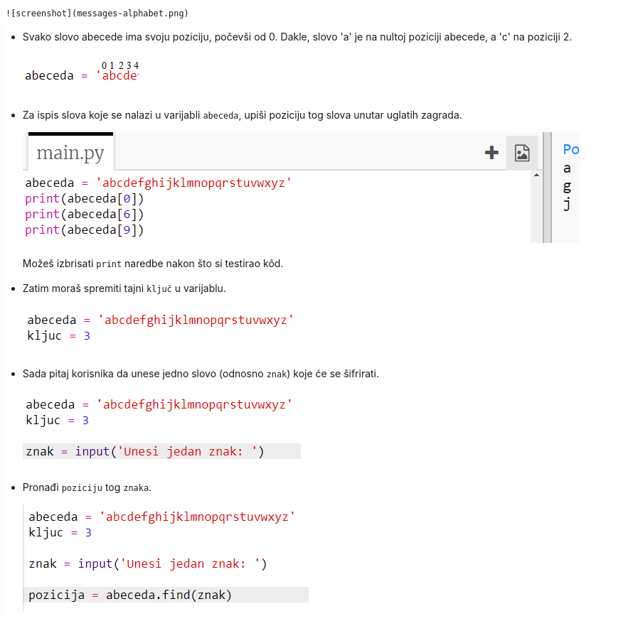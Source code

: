 	![screenshot](messages-alphabet.png)

+ Svako slovo abecede ima svoju poziciju, počevši od 0. Dakle, slovo 'a' je na nultoj poziciji abecede, a 'c' na poziciji 2.

	![screenshot](messages-array.png)

+ Za ispis slova koje se nalazi u varijabli `abeceda`, upiši poziciju tog slova unutar uglatih zagrada.

	![screenshot](messages-alphabet-array.png)

	Možeš izbrisati `print` naredbe nakon što si testirao kôd.

+ Zatim moraš spremiti tajni `ključ` u varijablu.

	![screenshot](messages-key.png)

+ Sada pitaj korisnika da unese jedno slovo (odnosno `znak`) koje će se šifrirati.

	![screenshot](messages-character.png)

+ Pronađi `poziciju` tog `znaka`.

	![screenshot](messages-position.png)
